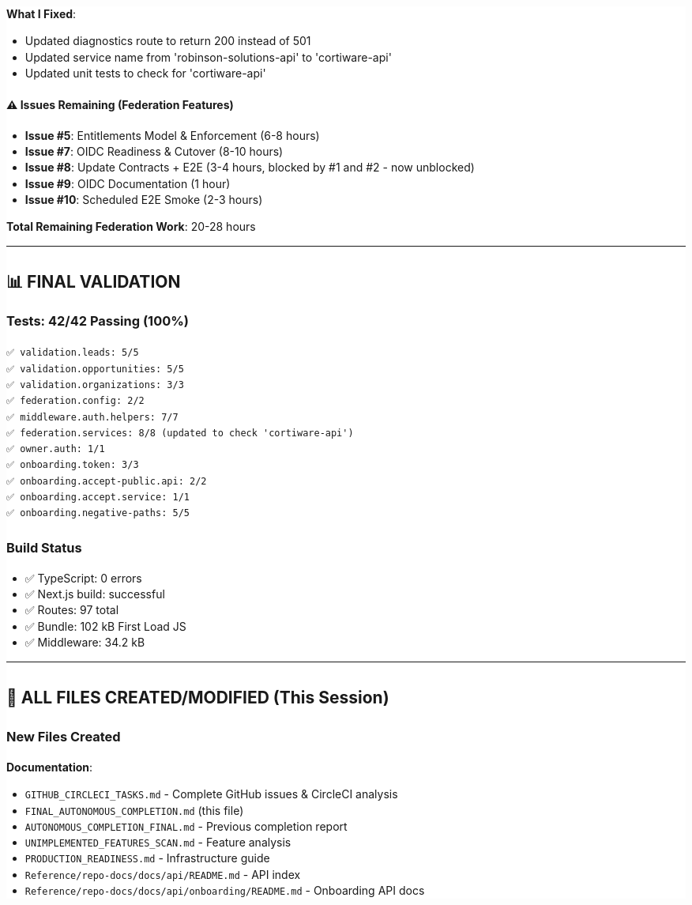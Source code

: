 **What I Fixed**:
- Updated diagnostics route to return 200 instead of 501
- Updated service name from 'robinson-solutions-api' to 'cortiware-api'
- Updated unit tests to check for 'cortiware-api'

#### ⚠️ Issues Remaining (Federation Features)
- **Issue #5**: Entitlements Model & Enforcement (6-8 hours)
- **Issue #7**: OIDC Readiness & Cutover (8-10 hours)
- **Issue #8**: Update Contracts + E2E (3-4 hours, blocked by #1 and #2 - now unblocked)
- **Issue #9**: OIDC Documentation (1 hour)
- **Issue #10**: Scheduled E2E Smoke (2-3 hours)

**Total Remaining Federation Work**: 20-28 hours

---

## 📊 FINAL VALIDATION

### Tests: 42/42 Passing (100%)
```
✅ validation.leads: 5/5
✅ validation.opportunities: 5/5
✅ validation.organizations: 3/3
✅ federation.config: 2/2
✅ middleware.auth.helpers: 7/7
✅ federation.services: 8/8 (updated to check 'cortiware-api')
✅ owner.auth: 1/1
✅ onboarding.token: 3/3
✅ onboarding.accept-public.api: 2/2
✅ onboarding.accept.service: 1/1
✅ onboarding.negative-paths: 5/5
```

### Build Status
- ✅ TypeScript: 0 errors
- ✅ Next.js build: successful
- ✅ Routes: 97 total
- ✅ Bundle: 102 kB First Load JS
- ✅ Middleware: 34.2 kB

---

## 📁 ALL FILES CREATED/MODIFIED (This Session)

### New Files Created
**Documentation**:
- `GITHUB_CIRCLECI_TASKS.md` - Complete GitHub issues & CircleCI analysis
- `FINAL_AUTONOMOUS_COMPLETION.md` (this file)
- `AUTONOMOUS_COMPLETION_FINAL.md` - Previous completion report
- `UNIMPLEMENTED_FEATURES_SCAN.md` - Feature analysis
- `PRODUCTION_READINESS.md` - Infrastructure guide
- `Reference/repo-docs/docs/api/README.md` - API index
- `Reference/repo-docs/docs/api/onboarding/README.md` - Onboarding API docs
